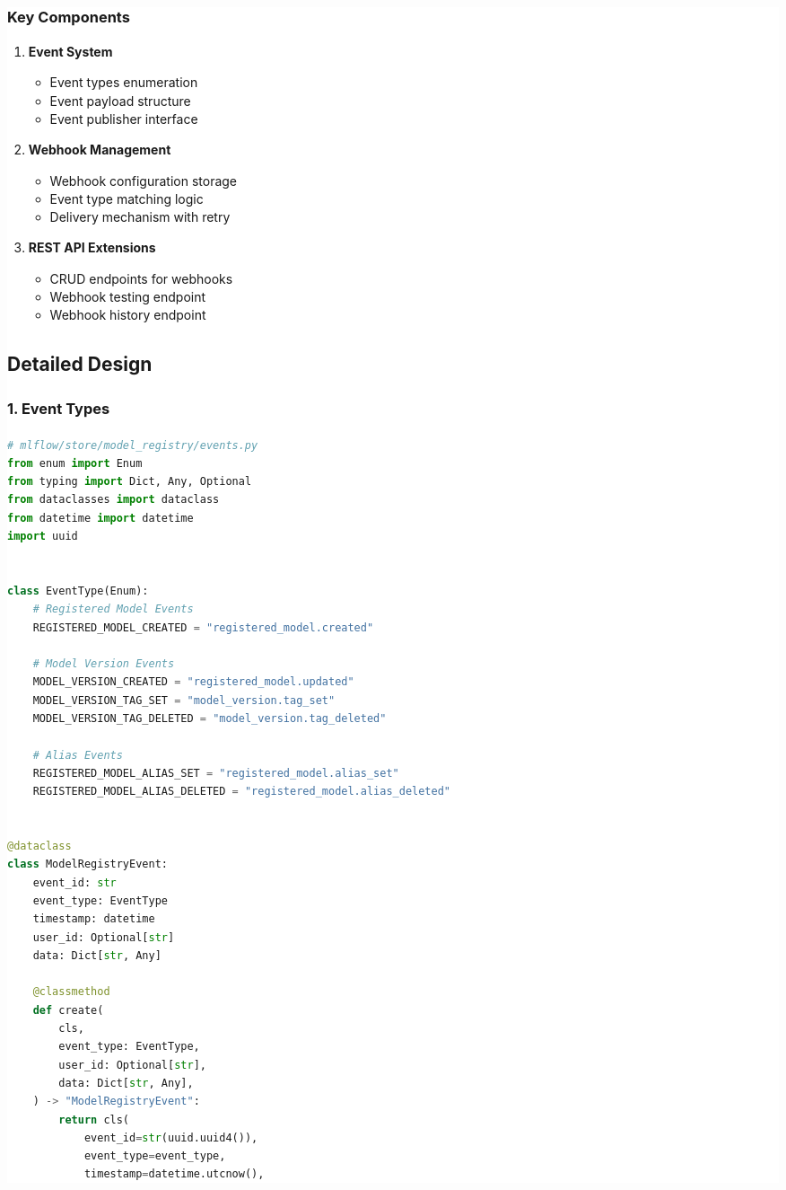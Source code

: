 ### Key Components

1. **Event System**

   - Event types enumeration
   - Event payload structure
   - Event publisher interface

2. **Webhook Management**

   - Webhook configuration storage
   - Event type matching logic
   - Delivery mechanism with retry

3. **REST API Extensions**
   - CRUD endpoints for webhooks
   - Webhook testing endpoint
   - Webhook history endpoint

## Detailed Design

### 1. Event Types

```python
# mlflow/store/model_registry/events.py
from enum import Enum
from typing import Dict, Any, Optional
from dataclasses import dataclass
from datetime import datetime
import uuid


class EventType(Enum):
    # Registered Model Events
    REGISTERED_MODEL_CREATED = "registered_model.created"

    # Model Version Events
    MODEL_VERSION_CREATED = "registered_model.updated"
    MODEL_VERSION_TAG_SET = "model_version.tag_set"
    MODEL_VERSION_TAG_DELETED = "model_version.tag_deleted"

    # Alias Events
    REGISTERED_MODEL_ALIAS_SET = "registered_model.alias_set"
    REGISTERED_MODEL_ALIAS_DELETED = "registered_model.alias_deleted"


@dataclass
class ModelRegistryEvent:
    event_id: str
    event_type: EventType
    timestamp: datetime
    user_id: Optional[str]
    data: Dict[str, Any]

    @classmethod
    def create(
        cls,
        event_type: EventType,
        user_id: Optional[str],
        data: Dict[str, Any],
    ) -> "ModelRegistryEvent":
        return cls(
            event_id=str(uuid.uuid4()),
            event_type=event_type,
            timestamp=datetime.utcnow(),
```